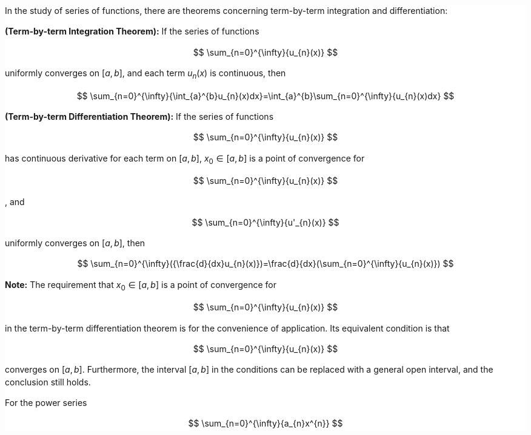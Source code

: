 In the study of series of functions, there are theorems concerning term-by-term integration and differentiation:

**(Term-by-term Integration Theorem):** If the series of functions

$$
\sum_{n=0}^{\infty}{u_{n}(x)}
$$

uniformly converges on $[a,b]$, and each term $u_{n}(x)$ is continuous, then

$$
\sum_{n=0}^{\infty}{\int_{a}^{b}u_{n}(x)dx}=\int_{a}^{b}\sum_{n=0}^{\infty}{u_{n}(x)dx}
$$

**(Term-by-term Differentiation Theorem):** If the series of functions

$$
\sum_{n=0}^{\infty}{u_{n}(x)}
$$

has continuous derivative for each term on $[a,b]$, $x_{0}\in[a,b]$ is a point of convergence for

$$
\sum_{n=0}^{\infty}{u_{n}(x)}
$$

, and

$$
\sum_{n=0}^{\infty}{u'_{n}(x)}
$$

uniformly converges on $[a,b]$, then

$$
\sum_{n=0}^{\infty}({\frac{d}{dx}u_{n}(x)})=\frac{d}{dx}(\sum_{n=0}^{\infty}{u_{n}(x)})
$$

**Note:** The requirement that $x_{0}\in[a,b]$ is a point of convergence for

$$
\sum_{n=0}^{\infty}{u_{n}(x)}
$$

in the term-by-term differentiation theorem is for the convenience of application. Its equivalent condition is that

$$
\sum_{n=0}^{\infty}{u_{n}(x)}
$$

converges on $[a,b]$. Furthermore, the interval $[a,b]$ in the conditions can be replaced with a general open interval, and the conclusion still holds.

For the power series

$$
\sum_{n=0}^{\infty}{a_{n}x^{n}}
$$
